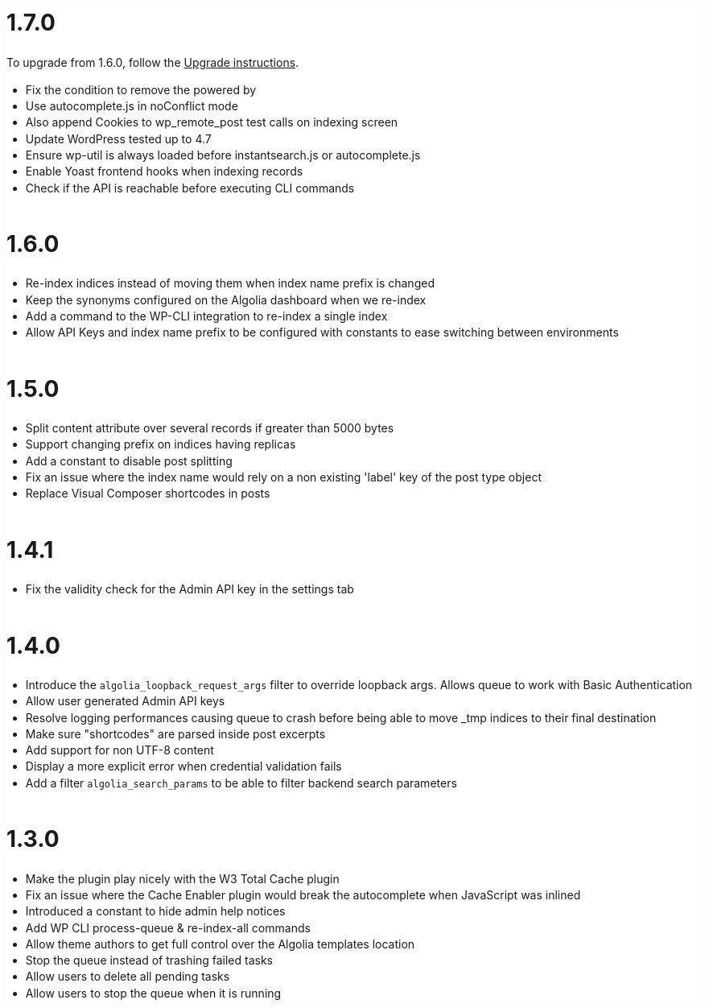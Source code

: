 # 1.7.0
To upgrade from 1.6.0, follow the [Upgrade instructions](https://community.algolia.com/wordpress/upgrade.html#from-1-6-0-to-1-7-0).

- Fix the condition to remove the powered by
- Use autocomplete.js in noConflict mode
- Also append Cookies to wp_remote_post test calls on indexing screen
- Update WordPress tested up to 4.7
- Ensure wp-util is always loaded before instantsearch.js or autocomplete.js
- Enable Yoast frontend hooks when indexing records
- Check if the API is reachable before executing CLI commands

# 1.6.0
- Re-index indices instead of moving them when index name prefix is changed
- Keep the synonyms configured on the Algolia dashboard when we re-index
- Add a command to the WP-CLI integration to re-index a single index
- Allow API Keys and index name prefix to be configured with constants to ease switching between environments

# 1.5.0
- Split content attribute over several records if greater than 5000 bytes
- Support changing prefix on indices having replicas
- Add a constant to disable post splitting
- Fix an issue where the index name would rely on a non existing 'label' key of the post type object
- Replace Visual Composer shortcodes in posts

# 1.4.1
- Fix the validity check for the Admin API key in the settings tab

# 1.4.0
- Introduce the `algolia_loopback_request_args` filter to override loopback args. Allows queue to work with Basic Authentication
- Allow user generated Admin API keys
- Resolve logging performances causing queue to crash before being able to move _tmp indices to their final destination
- Make sure "shortcodes" are parsed inside post excerpts
- Add support for non UTF-8 content
- Display a more explicit error when credential validation fails
- Add a filter `algolia_search_params` to be able to filter backend search parameters

# 1.3.0
- Make the plugin play nicely with the W3 Total Cache plugin
- Fix an issue where the Cache Enabler plugin would break the autocomplete when JavaScript was inlined
- Introduced a constant to hide admin help notices
- Add WP CLI process-queue & re-index-all commands
- Allow theme authors to get full control over the Algolia templates location
- Stop the queue instead of trashing failed tasks
- Allow users to delete all pending tasks
- Allow users to stop the queue when it is running
